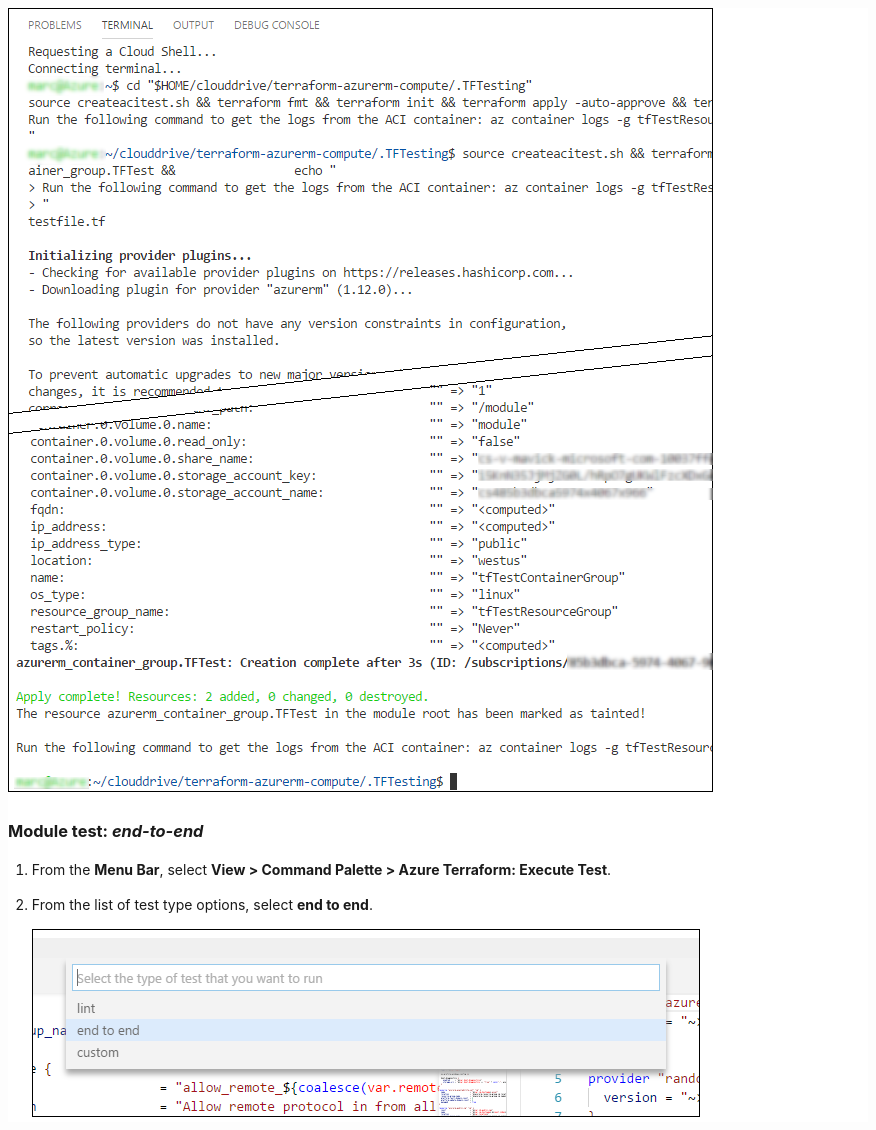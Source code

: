 ![Lint test results](media/terraform-vscode-extension/tf-lint-test-results.png)

### Module test: *end-to-end*

1. From the **Menu Bar**, select **View > Command Palette > Azure Terraform: Execute Test**.
2. From the list of test type options, select **end to end**.

    ![Select type of test](media/terraform-vscode-extension/tf-select-type-of-test-end-to-end.png)

